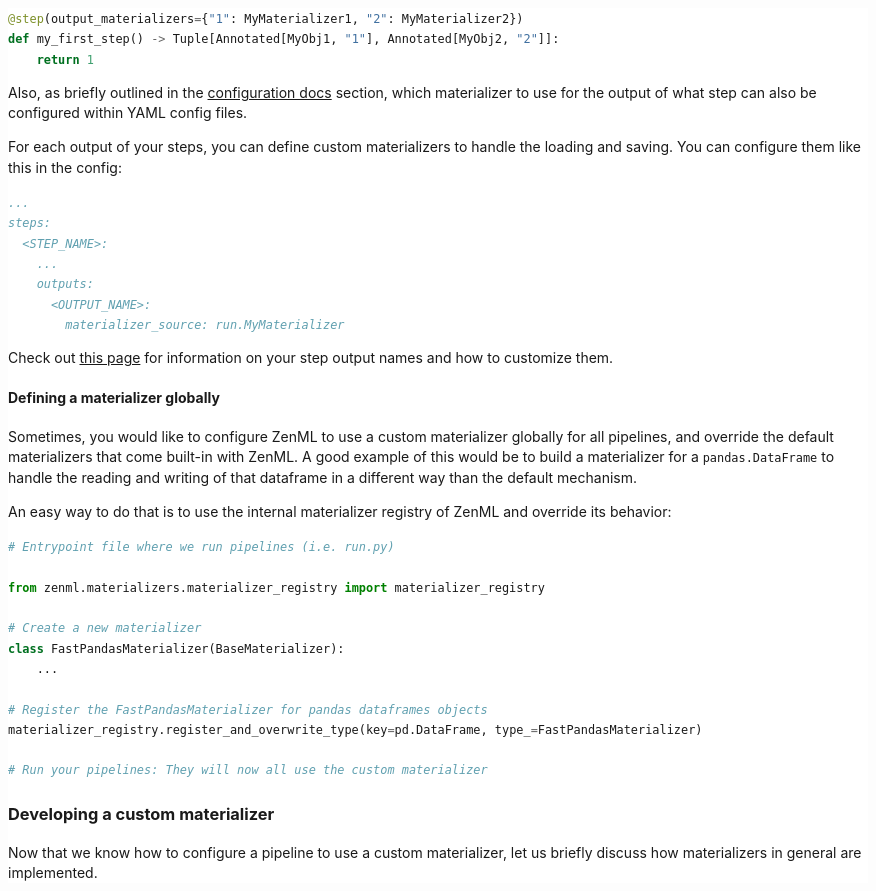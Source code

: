 ```python
@step(output_materializers={"1": MyMaterializer1, "2": MyMaterializer2})
def my_first_step() -> Tuple[Annotated[MyObj1, "1"], Annotated[MyObj2, "2"]]:
    return 1
```

Also, as briefly outlined in the [configuration docs](../pipelining-features/configure-steps-pipelines.md) section, which materializer to use for the output of what step can also be configured within YAML config files.

For each output of your steps, you can define custom materializers to handle the loading and saving. You can configure them like this in the config:

```yaml
...
steps:
  <STEP_NAME>:
    ...
    outputs:
      <OUTPUT_NAME>:
        materializer_source: run.MyMaterializer
```

Check out [this page](../../starter-guide/manage-artifacts.md) for information on your step output names and how to customize them.

#### Defining a materializer globally

Sometimes, you would like to configure ZenML to use a custom materializer globally for all pipelines, and override the default materializers that
come built-in with ZenML. A good example of this would be to build a materializer for a `pandas.DataFrame` to handle the reading and writing of
that dataframe in a different way than the default mechanism.

An easy way to do that is to use the internal materializer registry of ZenML and override its behavior:

```python
# Entrypoint file where we run pipelines (i.e. run.py)

from zenml.materializers.materializer_registry import materializer_registry

# Create a new materializer
class FastPandasMaterializer(BaseMaterializer):
    ...

# Register the FastPandasMaterializer for pandas dataframes objects
materializer_registry.register_and_overwrite_type(key=pd.DataFrame, type_=FastPandasMaterializer)

# Run your pipelines: They will now all use the custom materializer
```

### Developing a custom materializer

Now that we know how to configure a pipeline to use a custom materializer, let us briefly discuss how materializers in general are implemented.
